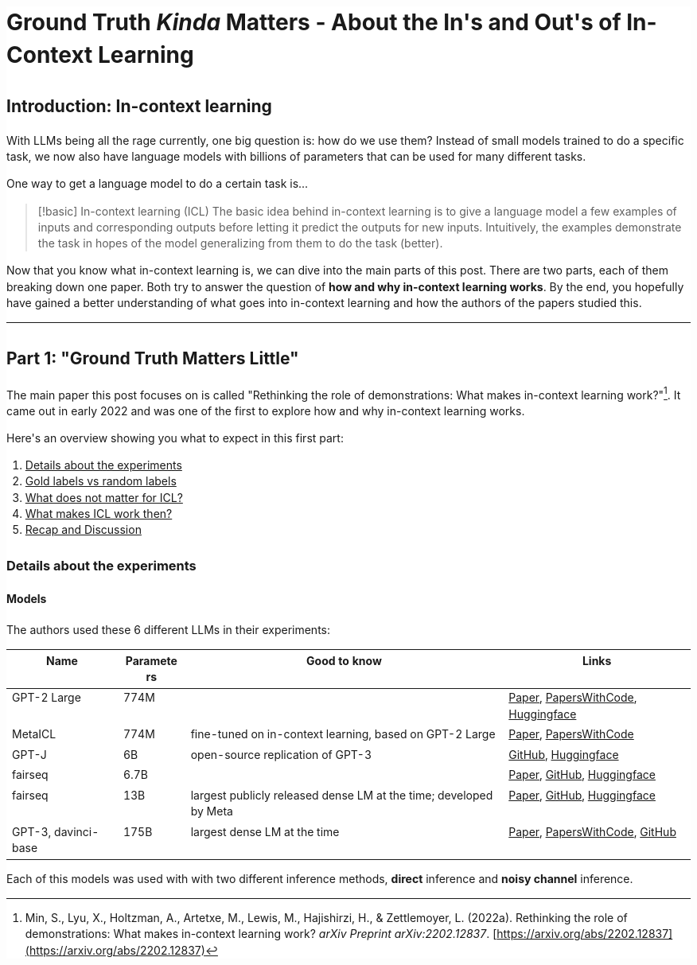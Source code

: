# Ground Truth _Kinda_ Matters - About the In's and Out's of In-Context Learning

## Introduction: In-context learning

With LLMs being all the rage currently, one big question is: how do we use them? Instead of small models trained to do a specific task, we now also have language models with billions of parameters that can be used for many different tasks. 

One way to get a language model to do a certain task is...

>[!basic]  In-context learning (ICL)
>The basic idea behind in-context learning is to give a language model a few examples of inputs and corresponding outputs before letting it predict the outputs for new inputs.
>Intuitively, the examples demonstrate the task in hopes of the model generalizing from them to do the task (better).

Now that you know what in-context learning is, we can dive into the main parts of this post. There are two parts, each of them breaking down one paper. Both try to answer the question of **how and why in-context learning works**. By the end, you hopefully have gained a better understanding of what goes into in-context learning and how the authors of the papers studied this.

-----
## Part 1: "Ground Truth Matters Little"

The main paper this post focuses on is called "Rethinking the role of demonstrations: What makes in-context learning work?"[^1]. It came out in early 2022 and was one of the first to explore how and why in-context learning works.

Here's an overview showing you what to expect in this first part:
1. [Details about the experiments](#Details%20about%20the%20experiments)
2. [Gold labels vs random labels](#Gold%20labels%20vs%20random%20labels)
3. [What does not matter for ICL?](#What%20does%20not%20matter%20for%20ICL?)
4. [What makes ICL work then?](#Ok,%20but%20...what%20makes%20ICL%20work%20then?)
5. [Recap and Discussion](#Recap%20and%20Discussion)
### Details about the experiments
#### Models
The authors used these 6 different LLMs in their experiments:

| Name                | Parameters | Good to know                                                      | Links                                                                                                                                                                                                                                          |
| ------------------- | ---------- | ----------------------------------------------------------------- | ---------------------------------------------------------------------------------------------------------------------------------------------------------------------------------------------------------------------------------------------- |
| GPT-2 Large         | 774M       |                                                                   | [Paper](https://insightcivic.s3.us-east-1.amazonaws.com/language-models.pdf), [PapersWithCode](https://paperswithcode.com/paper/language-models-are-unsupervised-multitask), [Huggingface](https://huggingface.co/openai-community/gpt2-large) |
| MetaICL             | 774M       | fine-tuned on in-context learning, based on GPT-2 Large           | [Paper](https://aclanthology.org/2022.naacl-main.201/), [PapersWithCode](https://paperswithcode.com/paper/metaicl-learning-to-learn-in-context)                                                                                                |
| GPT-J               | 6B         | open-source replication of GPT-3                                  | [GitHub](https://github.com/kingoflolz/mesh-transformer-jax), [Huggingface](https://huggingface.co/EleutherAI/gpt-j-6b)                                                                                                                        |
| fairseq             | 6.7B       |                                                                   | [Paper](https://arxiv.org/pdf/2112.10684.pdf), [GitHub](https://github.com/facebookresearch/fairseq/tree/main/examples/moe_lm), [Huggingface](https://huggingface.co/KoboldAI/fairseq-dense-6.7B)                                              |
| fairseq             | 13B        | largest publicly released dense LM at the time; developed by Meta | [Paper](https://arxiv.org/pdf/2112.10684.pdf), [GitHub](https://github.com/facebookresearch/fairseq/tree/main/examples/moe_lm), [Huggingface](https://huggingface.co/KoboldAI/fairseq-dense-13B)                                               |
| GPT-3, davinci-base | 175B       | largest dense LM at the time                                      | [Paper](https://arxiv.org/abs/2005.14165), [PapersWithCode](https://paperswithcode.com/paper/language-models-are-few-shot-learners), [GitHub](https://github.com/openai/gpt-3)                                                                 |
Each of this models was used with with two different inference methods, **direct** inference and **noisy channel** inference.


[^1]:  Min, S., Lyu, X., Holtzman, A., Artetxe, M., Lewis, M., Hajishirzi, H., & Zettlemoyer, L. (2022a). Rethinking the role of demonstrations: What makes in-context learning work? _arXiv Preprint arXiv:2202.12837_. [https://arxiv.org/abs/2202.12837](https://arxiv.org/abs/2202.12837)
[^3]: Min, S., Lewis, M., Hajishirzi, H., & Zettlemoyer, L. (2022). Noisy channel language model prompting for few-shot text classification. _Proceedings of the 60th Annual Meeting of the Association for Computational Linguistics Volume 1: Long Papers_, 5316–5330. [https://aclanthology.org/2022.acl-long.365.pdf](https://aclanthology.org/2022.acl-long.365.pdf)
[^2]: Yoo, K. M., Kim, J., Kim, H. J., Cho, H., Jo, H., Lee, S.-W., Lee, S., & Kim, T. (2022). _Ground-truth labels matter: A deeper look into input-label demonstrations_. [https://arxiv.org/abs/2205.12685](https://arxiv.org/abs/2205.12685)
[^4]: Voronov, A., Wolf, L., & Ryabinin, M. (2024). _Mind your format: Towards consistent evaluation of in-context learning improvements_. [https://arxiv.org/abs/2401.06766](https://arxiv.org/abs/2401.06766)
[^5]: Dong, Q., Li, L., Dai, D., Zheng, C., Wu, Z., Chang, B., Sun, X., Xu, J., Li, L., & Sui, Z. (2023). _A survey on in-context learning_. [https://arxiv.org/abs/2301.00234](https://arxiv.org/abs/2301.00234)
[^6]: Xu, X., Liu, Y., Pasupat, P., Kazemi, M., & others. (2024). In-context learning with retrieved demonstrations for language models: A survey. _arXiv Preprint arXiv:2401.11624_. https://arxiv.org/abs/2401.11624
[^7]: Panda, A., Wu, T., Wang, J. T., & Mittal, P. (2023). Differentially private in-context learning. _arXiv Preprint arXiv:2305.01639_. https://arxiv.org/abs/2305.01639
[^8]: Wei, J., Wei, J., Tay, Y., Tran, D., Webson, A., Lu, Y., Chen, X., Liu, H., Huang, D., Zhou, D., & others. (2023). Larger language models do in-context learning differently. _arXiv Preprint arXiv:2303.03846_. https://arxiv.org/abs/2303.03846